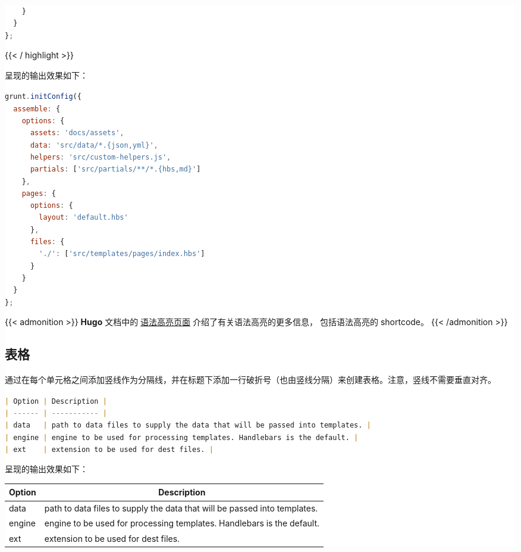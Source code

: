 ```js
    }
  }
};
```

{{< / highlight >}}

呈现的输出效果如下：

```js
grunt.initConfig({
  assemble: {
    options: {
      assets: 'docs/assets',
      data: 'src/data/*.{json,yml}',
      helpers: 'src/custom-helpers.js',
      partials: ['src/partials/**/*.{hbs,md}']
    },
    pages: {
      options: {
        layout: 'default.hbs'
      },
      files: {
        './': ['src/templates/pages/index.hbs']
      }
    }
  }
};
```

{{< admonition >}}
**Hugo** 文档中的 [语法高亮页面](https://gohugo.io/content-management/syntax-highlighting/) 介绍了有关语法高亮的更多信息，
包括语法高亮的 shortcode。
{{< /admonition >}}

## 表格

通过在每个单元格之间添加竖线作为分隔线，并在标题下添加一行破折号（也由竖线分隔）来创建表格。注意，竖线不需要垂直对齐。

```markdown
| Option | Description |
| ------ | ----------- |
| data   | path to data files to supply the data that will be passed into templates. |
| engine | engine to be used for processing templates. Handlebars is the default. |
| ext    | extension to be used for dest files. |
```

呈现的输出效果如下：

| Option | Description |
| ------ | ----------- |
| data   | path to data files to supply the data that will be passed into templates. |
| engine | engine to be used for processing templates. Handlebars is the default. |
| ext    | extension to be used for dest files. |


[id]: http://example.org/ "title"
[fixit-repo]: https://github.com/hugo-fixit/FixIt "A clean, elegant but advanced blog theme for Hugo"
[fixit-repo]: https://github.com/hugo-fixit/FixIt "A clean, elegant but advanced blog theme for Hugo"
[^1]: 这是一个数字脚注
[^label]: 这是一个带标签的脚注
[^1]: 这是一个数字脚注
[^label]: 这是一个带标签的脚注
[id]: https://octodex.github.com/images/dojocat.jpg  "The Dojocat"
[id]: https://octodex.github.com/images/dojocat.jpg "The Dojocat"
